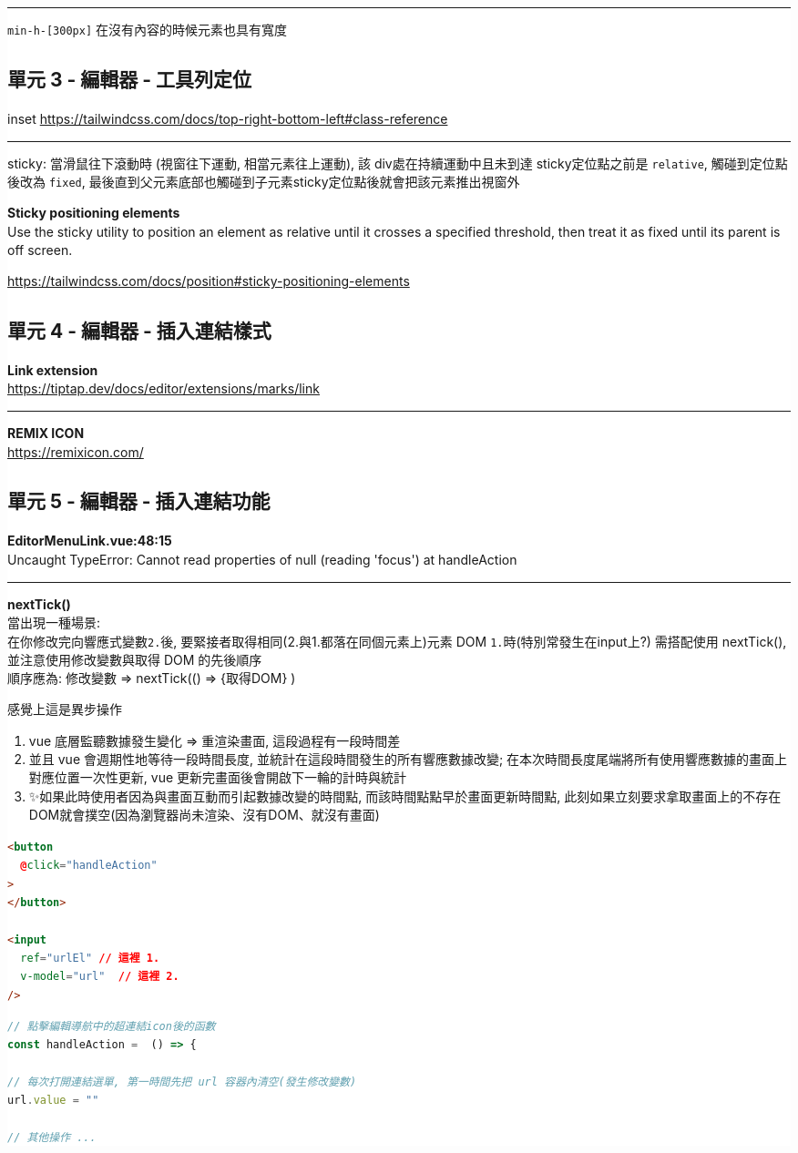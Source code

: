 <hr>

`min-h-[300px]` 在沒有內容的時候元素也具有寬度

## 單元 3 - 編輯器 - 工具列定位

inset
<https://tailwindcss.com/docs/top-right-bottom-left#class-reference>

<hr>

sticky: 當滑鼠往下滾動時 (視窗往下運動, 相當元素往上運動), 該 div處在持續運動中且未到達 sticky定位點之前是 `relative`, 觸碰到定位點後改為 `fixed`, 最後直到父元素底部也觸碰到子元素sticky定位點後就會把該元素推出視窗外

**Sticky positioning elements**  
Use the sticky utility to position an element as relative until it crosses a specified threshold, then treat it as fixed until its parent is off screen.

<https://tailwindcss.com/docs/position#sticky-positioning-elements>


## 單元 4 - 編輯器 - 插入連結樣式

**Link extension**  
<https://tiptap.dev/docs/editor/extensions/marks/link>

<hr>

**REMIX ICON**  
<https://remixicon.com/>

## 單元 5 - 編輯器 - 插入連結功能

**EditorMenuLink.vue:48:15**  
Uncaught TypeError: Cannot read properties of null (reading 'focus') at handleAction

<hr>

**nextTick()**  
當出現一種場景:  
在你修改完向響應式變數`2.`後, 要緊接者取得相同(2.與1.都落在同個元素上)元素 DOM `1.`時(特別常發生在input上?)
需搭配使用 nextTick(), 並注意使用修改變數與取得 DOM 的先後順序  
順序應為: 修改變數 => nextTick(() => {取得DOM} )

感覺上這是異步操作
1. vue 底層監聽數據發生變化 => 重渲染畫面, 這段過程有一段時間差
2. 並且 vue 會週期性地等待一段時間長度, 並統計在這段時間發生的所有響應數據改變; 在本次時間長度尾端將所有使用響應數據的畫面上對應位置一次性更新, vue 更新完畫面後會開啟下一輪的計時與統計
3. ✨如果此時使用者因為與畫面互動而引起數據改變的時間點, 而該時間點點早於畫面更新時間點, 此刻如果立刻要求拿取畫面上的不存在DOM就會撲空(因為瀏覽器尚未渲染、沒有DOM、就沒有畫面)

```html
<button
  @click="handleAction"
>
</button>

<input
  ref="urlEl" // 這裡 1.
  v-model="url"  // 這裡 2.
/>
```
```jsx
// 點擊編輯導航中的超連結icon後的函數
const handleAction =  () => {

// 每次打開連結選單, 第一時間先把 url 容器內清空(發生修改變數)
url.value = ""

// 其他操作 ...
```